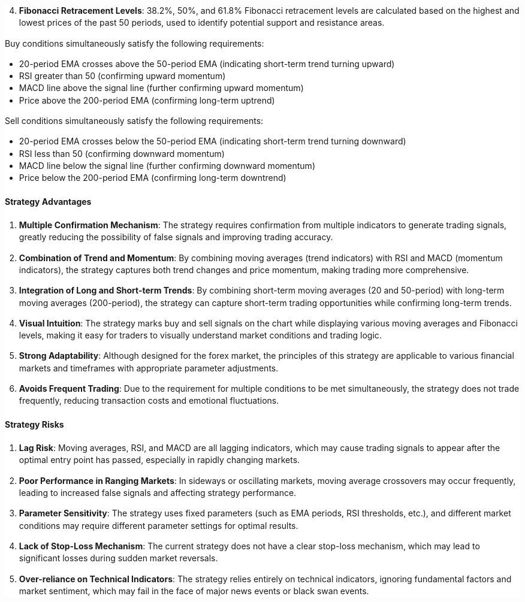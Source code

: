 4. **Fibonacci Retracement Levels**: 38.2%, 50%, and 61.8% Fibonacci retracement levels are calculated based on the highest and lowest prices of the past 50 periods, used to identify potential support and resistance areas.

Buy conditions simultaneously satisfy the following requirements:
- 20-period EMA crosses above the 50-period EMA (indicating short-term trend turning upward)
- RSI greater than 50 (confirming upward momentum)
- MACD line above the signal line (further confirming upward momentum)
- Price above the 200-period EMA (confirming long-term uptrend)

Sell conditions simultaneously satisfy the following requirements:
- 20-period EMA crosses below the 50-period EMA (indicating short-term trend turning downward)
- RSI less than 50 (confirming downward momentum)
- MACD line below the signal line (further confirming downward momentum)
- Price below the 200-period EMA (confirming long-term downtrend)

#### Strategy Advantages
1. **Multiple Confirmation Mechanism**: The strategy requires confirmation from multiple indicators to generate trading signals, greatly reducing the possibility of false signals and improving trading accuracy.

2. **Combination of Trend and Momentum**: By combining moving averages (trend indicators) with RSI and MACD (momentum indicators), the strategy captures both trend changes and price momentum, making trading more comprehensive.

3. **Integration of Long and Short-term Trends**: By combining short-term moving averages (20 and 50-period) with long-term moving averages (200-period), the strategy can capture short-term trading opportunities while confirming long-term trends.

4. **Visual Intuition**: The strategy marks buy and sell signals on the chart while displaying various moving averages and Fibonacci levels, making it easy for traders to visually understand market conditions and trading logic.

5. **Strong Adaptability**: Although designed for the forex market, the principles of this strategy are applicable to various financial markets and timeframes with appropriate parameter adjustments.

6. **Avoids Frequent Trading**: Due to the requirement for multiple conditions to be met simultaneously, the strategy does not trade frequently, reducing transaction costs and emotional fluctuations.

#### Strategy Risks
1. **Lag Risk**: Moving averages, RSI, and MACD are all lagging indicators, which may cause trading signals to appear after the optimal entry point has passed, especially in rapidly changing markets.

2. **Poor Performance in Ranging Markets**: In sideways or oscillating markets, moving average crossovers may occur frequently, leading to increased false signals and affecting strategy performance.

3. **Parameter Sensitivity**: The strategy uses fixed parameters (such as EMA periods, RSI thresholds, etc.), and different market conditions may require different parameter settings for optimal results.

4. **Lack of Stop-Loss Mechanism**: The current strategy does not have a clear stop-loss mechanism, which may lead to significant losses during sudden market reversals.

5. **Over-reliance on Technical Indicators**: The strategy relies entirely on technical indicators, ignoring fundamental factors and market sentiment, which may fail in the face of major news events or black swan events.
